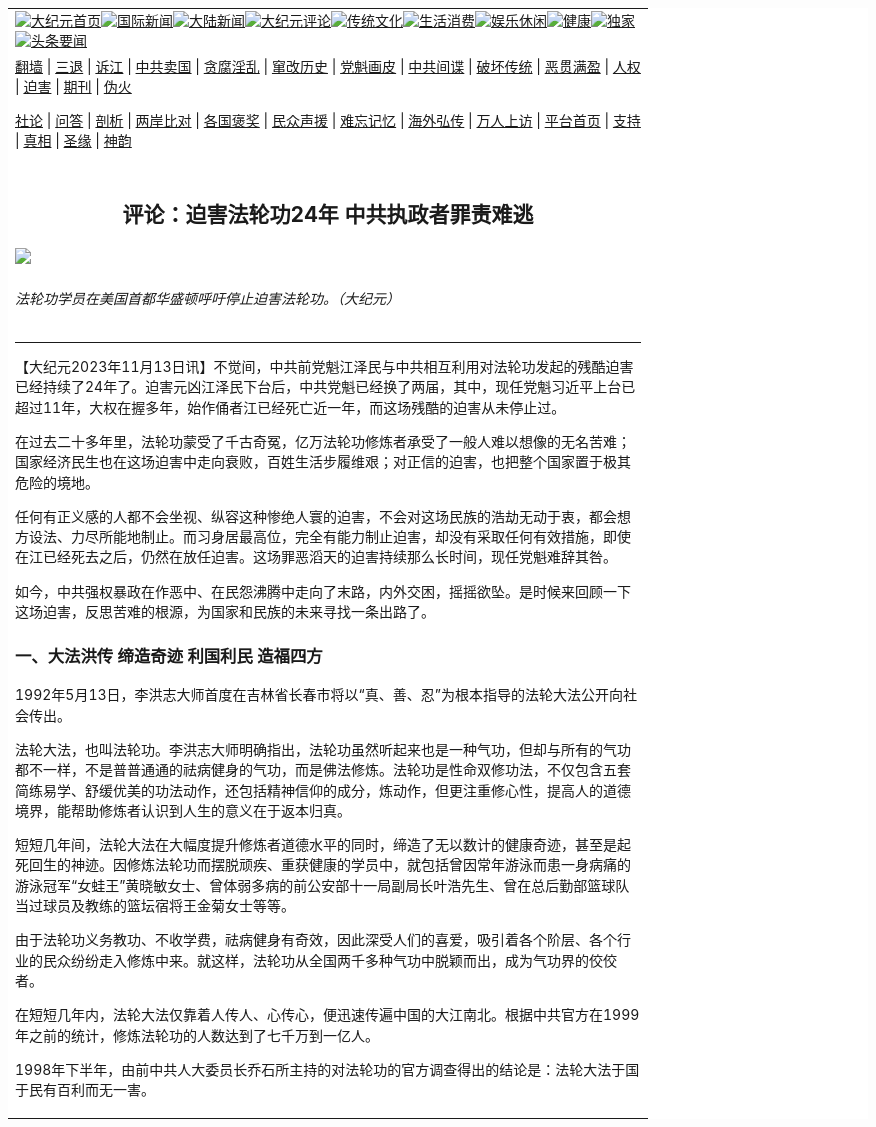 <a name="1" id="1" target="_blank"></a><span id="1"></span>
<table align=center border="0"><tr><td colspan="2" VALIGN=TOP><a href="https://github.com/1992513/djy/blob/master/gb/nf1351518.md#1"><img src="https://raw.githubusercontent.com/1992513/www/master/t/djy/1.jpg" title="大纪元首页" alt="大纪元首页"></a><a href="https://github.com/1992513/djy/blob/master/gb/n24hr.md#1"><img src="https://raw.githubusercontent.com/1992513/www/master/t/djy/3.jpg" title="国际新闻" alt="国际新闻"></a><a href="https://github.com/1992513/djy/blob/master/gb/nsc413.md#1"><img src="https://raw.githubusercontent.com/1992513/www/master/t/djy/4.jpg" title="大陆新闻" alt="大陆新闻"></a><a href="https://github.com/1992513/djy/blob/master/gb/news392.md#1"><img src="https://raw.githubusercontent.com/1992513/www/master/t/djy/5.jpg" title="大纪元评论" alt="大纪元评论"></a><a href="https://github.com/1992513/djy/blob/master/gb/news2007.md#1"><img src="https://raw.githubusercontent.com/1992513/www/master/t/djy/6.jpg" title="传统文化" alt="传统文化"></a><a href="https://github.com/1992513/djy/blob/master/gb/news2008.md#1"><img src="https://raw.githubusercontent.com/1992513/www/master/t/djy/7.jpg" title="生活消费" alt="生活消费"></a><a href="https://github.com/1992513/djy/blob/master/gb/ncyule.md#1"><img src="https://raw.githubusercontent.com/1992513/www/master/t/djy/8.jpg" title="娱乐休闲" alt="娱乐休闲"></a><a href="https://github.com/1992513/djy/blob/master/gb/nsc1002.md#1"><img src="https://raw.githubusercontent.com/1992513/www/master/t/djy/9.jpg" title="健康" alt="健康"></a><a href="https://github.com/1992513/djy/blob/master/gb/nf6092.md#1"><img src="https://raw.githubusercontent.com/1992513/www/master/t/djy/10a.jpg" title="独家" alt="独家"></a><a href="https://github.com/1992513/djy/blob/master/gb/nf4514.md#1"><img src="https://raw.githubusercontent.com/1992513/www/master/t/djy/12a.jpg" title="头条要闻" alt="头条要闻"></a></td></tr>
<tr><td colspan="2" VALIGN=TOP><a target="_blank" href="https://github.com/1992513/www/blob/master/README.md?zsrh#1">翻墙</a> | <a target="_blank" href="https://github.com/1992513/djy/blob/master/gb/nf5657.md#1">三退</a> | <a target="_blank" href="https://github.com/1992513/djy/blob/master/gb/nf6124.md#1">诉江</a> | <a target="_blank" href="https://github.com/1992513/djy/blob/master/gb/nf1176117.md#1">中共卖国</a> | <a target="_blank" href="https://github.com/1992513/djy/blob/master/gb/nf5773.md#1">贪腐淫乱</a> | <a target="_blank" href="https://github.com/1992513/djy/blob/master/gb/nf1176115.md#1">窜改历史</a> | <a target="_blank" href="https://github.com/1992513/djy/blob/master/gb/nf1176107.md#1">党魁画皮</a> | <a target="_blank" href="https://github.com/1992513/djy/blob/master/gb/nf1320400.md#1">中共间谍</a> | <a target="_blank" href="https://github.com/1992513/djy/blob/master/gb/nf1176114.md#1">破坏传统</a> | <a target="_blank" href="https://github.com/1992513/ntdtv/blob/master/gb/prog447_1.md#1">恶贯满盈</a> | <a target="_blank" href="https://github.com/1992513/djy/blob/master/gb/ncid278.md#1">人权</a> | <a target="_blank" href="https://github.com/1992513/djy/blob/master/gb/nf1176111.md#1">迫害</a> | <a target="_blank" href="https://gitlab.com/szzdlab/mh-qikan/blob/master/README.md#1">期刊</a> | <a target="_blank" href="https://github.com/1992513/djy/blob/master/gb/nf5562.md#1">伪火</a></p><p><a target="_blank" href="https://github.com/1992513/djy/blob/master/gb/9p.md#1">社论</a> | <a target="_blank" href="https://github.com/1992513/djy/blob/master/gb/nf4378.md#1">问答</a> | <a target="_blank" href="https://github.com/1992513/djy/blob/master/gb/nf5792.md#1">剖析</a> | <a target="_blank" href="https://github.com/1992513/djy/blob/master/gb/nf5735.md#1">两岸比对</a> | <a target="_blank" href="https://github.com/1992513/djy/blob/master/gb/nf6119.md#1">各国褒奖</a> | <a target="_blank" href="https://github.com/1992513/djy/blob/master/gb/nf6120.md#1">民众声援</a> | <a target="_blank" href="https://github.com/1992513/djy/blob/master/gb/nf1188594.md#1">难忘记忆</a> | <a target="_blank" href="https://github.com/1992513/djy/blob/master/gb/nf3180.md#1">海外弘传</a> | <a target="_blank" href="https://github.com/1992513/djy/blob/master/gb/nf5410.md#1">万人上访</a> | <a target="_blank" href="https://github.com/1992513/www/blob/master/README.md?zsrh#1">平台首页</a> | <a target="_blank" href="https://github.com/1992513/djy/blob/master/gb/nf4386.md#1">支持</a> | <a target="_blank" href="https://github.com/1992513/djy/blob/master/gb/nf4389.md#1">真相</a> | <a target="_blank" href="https://github.com/1992513/djy/blob/master/gb/nf5790.md#1">圣缘</a> | <a target="_blank" href="https://github.com/1992513/djy/blob/master/gb/nf4786.md#1">神韵</a></td></tr>
<tr><td VALIGN=TOP width="626"><h2 align=center>评论：迫害法轮功24年 中共执政者罪责难逃</h2>
<img width="600" src="https://i.epochtimes.com/assets/uploads/2023/09/id14076319-9e9acb8852ed38c6ca01a561d9b046f6@1200x1200-600x399-600x399.jpg" />
<h6>法轮功学员在美国首都华盛顿呼吁停止迫害法轮功。（大纪元）
</h6>
<hr>
	<p>【大纪元2023年11月13日讯】不觉间，中共前党魁江泽民与中共相互利用对法轮功发起的残酷迫害已经持续了24年了。迫害元凶江泽民下台后，中共党魁已经换了两届，其中，现任党魁习近平上台已超过11年，大权在握多年，始作俑者江已经死亡近一年，而这场残酷的迫害从未停止过。</p>
<p>在过去二十多年里，法轮功蒙受了千古奇冤，亿万法轮功修炼者承受了一般人难以想像的无名苦难；国家经济民生也在这场迫害中走向衰败，百姓生活步履维艰；对正信的迫害，也把整个国家置于极其危险的境地。</p>
<p>任何有正义感的人都不会坐视、纵容这种惨绝人寰的迫害，不会对这场民族的浩劫无动于衷，都会想方设法、力尽所能地制止。而习身居最高位，完全有能力制止迫害，却没有采取任何有效措施，即使在江已经死去之后，仍然在放任迫害。这场罪恶滔天的迫害持续那么长时间，现任党魁难辞其咎。</p>
<p>如今，中共强权暴政在作恶中、在民怨沸腾中走向了末路，内外交困，摇摇欲坠。是时候来回顾一下这场迫害，反思苦难的根源，为国家和民族的未来寻找一条出路了。</p>
<h3>一、大法洪传 缔造奇迹 利国利民 造福四方</h3>
<p>1992年5月13日，李洪志大师首度在吉林省长春市将以“真、善、忍”为根本指导的法轮大法公开向社会传出。</p>
<p>法轮大法，也叫法轮功。李洪志大师明确指出，法轮功虽然听起来也是一种气功，但却与所有的气功都不一样，不是普普通通的祛病健身的气功，而是佛法修炼。法轮功是性命双修功法，不仅包含五套简练易学、舒缓优美的功法动作，还包括精神信仰的成分，炼动作，但更注重修心性，提高人的道德境界，能帮助修炼者认识到人生的意义在于返本归真。</p>
<p>短短几年间，法轮大法在大幅度提升修炼者道德水平的同时，缔造了无以数计的健康奇迹，甚至是起死回生的神迹。因修炼法轮功而摆脱顽疾、重获健康的学员中，就包括曾因常年游泳而患一身病痛的游泳冠军“女蛙王”黄晓敏女士、曾体弱多病的前公安部十一局副局长叶浩先生、曾在总后勤部篮球队当过球员及教练的篮坛宿将王金菊女士等等。</p>
<p>由于法轮功义务教功、不收学费，祛病健身有奇效，因此深受人们的喜爱，吸引着各个阶层、各个行业的民众纷纷走入修炼中来。就这样，法轮功从全国两千多种气功中脱颖而出，成为气功界的佼佼者。</p>
<p>在短短几年内，法轮大法仅靠着人传人、心传心，便迅速传遍中国的大江南北。根据中共官方在1999年之前的统计，修炼法轮功的人数达到了七千万到一亿人。</p>
<p>1998年下半年，由前中共人大委员长乔石所主持的对法轮功的官方调查得出的结论是：法轮大法于国于民有百利而无一害。</p>